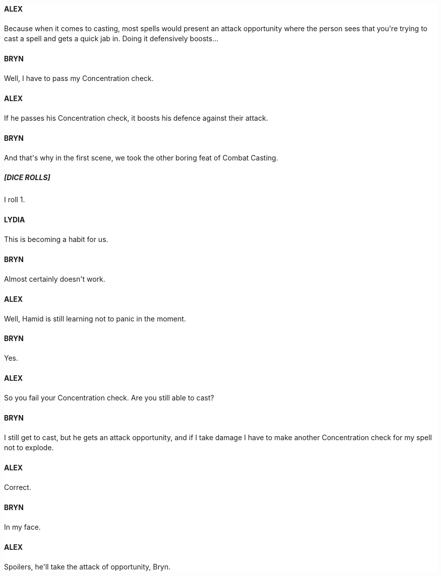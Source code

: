 #### ALEX

Because when it comes to casting, most spells would present an attack opportunity where the person sees that you're trying to cast a spell and gets a quick jab in. Doing it defensively boosts...

#### BRYN

Well, I have to pass my Concentration check. 

#### ALEX

If he passes his Concentration check, it boosts his defence against their attack. 

#### BRYN

And that's why in the first scene, we took the other boring feat of Combat Casting.

##### [DICE ROLLS]

I roll 1.

#### LYDIA

This is becoming a habit for us. 

#### BRYN

Almost certainly doesn't work. 

#### ALEX

Well, Hamid is still learning not to panic in the moment. 

#### BRYN

Yes. 

#### ALEX

So you fail your Concentration check. Are you still able to cast? 

#### BRYN

I still get to cast, but he gets an attack opportunity, and if I take damage I have to make another Concentration check for my spell not to explode. 

#### ALEX

Correct. 

#### BRYN

In my face. 

#### ALEX

Spoilers, he'll take the attack of opportunity, Bryn. 
